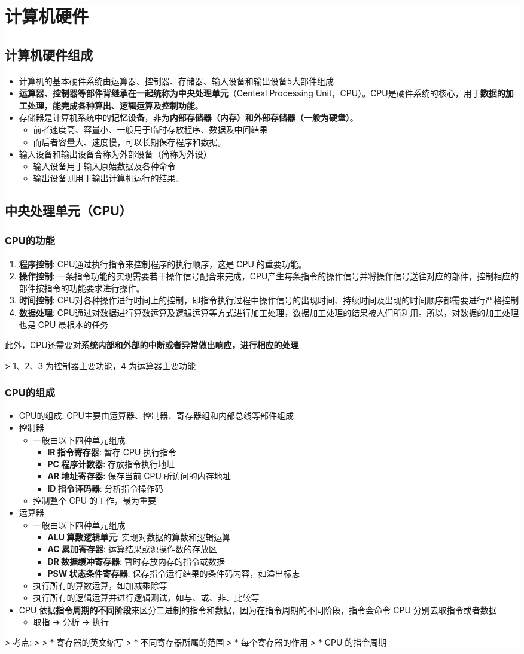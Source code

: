# 计算机硬件


## 计算机硬件组成

* 计算机的基本硬件系统由运算器、控制器、存储器、输入设备和输出设备5大部件组成
* **运算器、控制器等部件背继承在一起统称为中央处理单元**（Centeal Processing Unit，CPU）。CPU是硬件系统的核心，用于**数据的加工处理，能完成各种算出、逻辑运算及控制功能**。
* 存储器是计算机系统中的**记忆设备**，非为**内部存储器（内存）和外部存储器（一般为硬盘）**。
  * 前者速度高、容量小、一般用于临时存放程序、数据及中间结果
  * 而后者容量大、速度慢，可以长期保存程序和数据。
* 输入设备和输出设备合称为外部设备（简称为外设）
  * 输入设备用于输入原始数据及各种命令
  * 输出设备则用于输出计算机运行的结果。

## 中央处理单元（CPU）

### CPU的功能

1. **程序控制**: CPU通过执行指令来控制程序的执行顺序，这是 CPU 的重要功能。
2. **操作控制**: 一条指令功能的实现需要若干操作信号配合来完成，CPU产生每条指令的操作信号并将操作信号送往对应的部件，控制相应的部件按指令的功能要求进行操作。
3. **时间控制**: CPU对各种操作进行时间上的控制，即指令执行过程中操作信号的出现时间、持续时间及出现的时间顺序都需要进行严格控制
4. **数据处理**: CPU通过对数据进行算数运算及逻辑运算等方式进行加工处理，数据加工处理的结果被人们所利用。所以，对数据的加工处理也是 CPU 最根本的任务

此外，CPU还需要对**系统内部和外部的中断或者异常做出响应，进行相应的处理**

&gt; 1、2、3 为控制器主要功能，4 为运算器主要功能

### CPU的组成

* CPU的组成: CPU主要由运算器、控制器、寄存器组和内部总线等部件组成
* 控制器
  * 一般由以下四种单元组成
    * **IR 指令寄存器**: 暂存 CPU 执行指令
    * **PC 程序计数器**: 存放指令执行地址
    * **AR 地址寄存器**: 保存当前 CPU 所访问的内存地址
    * **ID 指令译码器**: 分析指令操作码
  * 控制整个 CPU 的工作，最为重要
* 运算器
  * 一般由以下四种单元组成
    * **ALU 算数逻辑单元**: 实现对数据的算数和逻辑运算
    * **AC  累加寄存器**: 运算结果或源操作数的存放区
    * **DR  数据缓冲寄存器**: 暂时存放内存的指令或数据
    * **PSW 状态条件寄存器**: 保存指令运行结果的条件码内容，如溢出标志
  * 执行所有的算数运算，如加减乘除等
  * 执行所有的逻辑运算并进行逻辑测试，如与、或、非、比较等
* CPU 依据**指令周期的不同阶段**来区分二进制的指令和数据，因为在指令周期的不同阶段，指令会命令 CPU 分别去取指令或者数据
  * 取指 -&gt; 分析 -&gt; 执行

&gt; 考点:
&gt;
&gt; * 寄存器的英文缩写
&gt; * 不同寄存器所属的范围
&gt; * 每个寄存器的作用
&gt; * CPU 的指令周期
